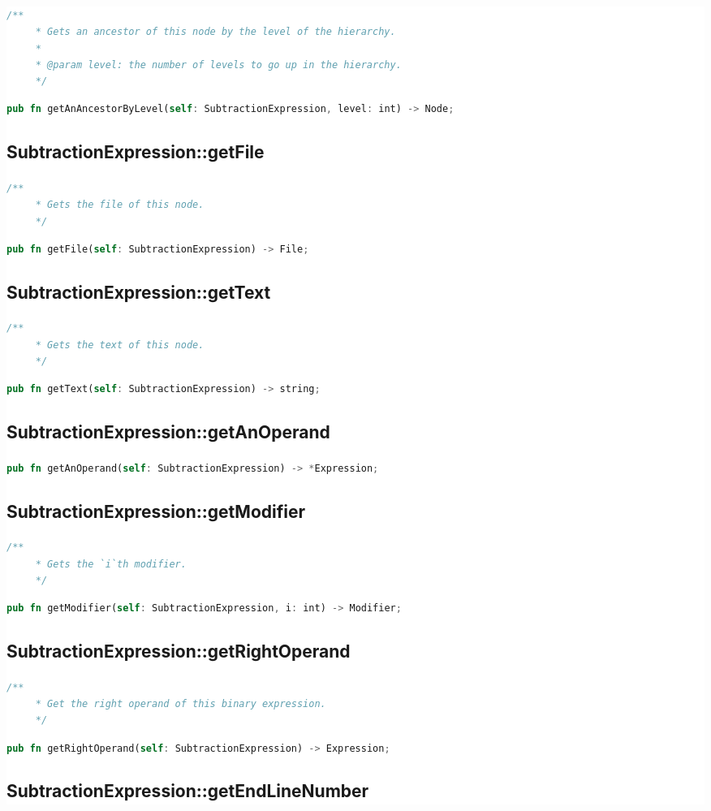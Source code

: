 ```rust
/**
     * Gets an ancestor of this node by the level of the hierarchy.
     *
     * @param level: the number of levels to go up in the hierarchy.
     */
```
```rust
pub fn getAnAncestorByLevel(self: SubtractionExpression, level: int) -> Node;
```
## SubtractionExpression::getFile

```rust
/**
     * Gets the file of this node.
     */
```
```rust
pub fn getFile(self: SubtractionExpression) -> File;
```
## SubtractionExpression::getText

```rust
/**
     * Gets the text of this node.
     */
```
```rust
pub fn getText(self: SubtractionExpression) -> string;
```
## SubtractionExpression::getAnOperand

```rust
pub fn getAnOperand(self: SubtractionExpression) -> *Expression;
```
## SubtractionExpression::getModifier

```rust
/**
     * Gets the `i`th modifier.
     */
```
```rust
pub fn getModifier(self: SubtractionExpression, i: int) -> Modifier;
```
## SubtractionExpression::getRightOperand

```rust
/**
     * Get the right operand of this binary expression.
     */
```
```rust
pub fn getRightOperand(self: SubtractionExpression) -> Expression;
```
## SubtractionExpression::getEndLineNumber
